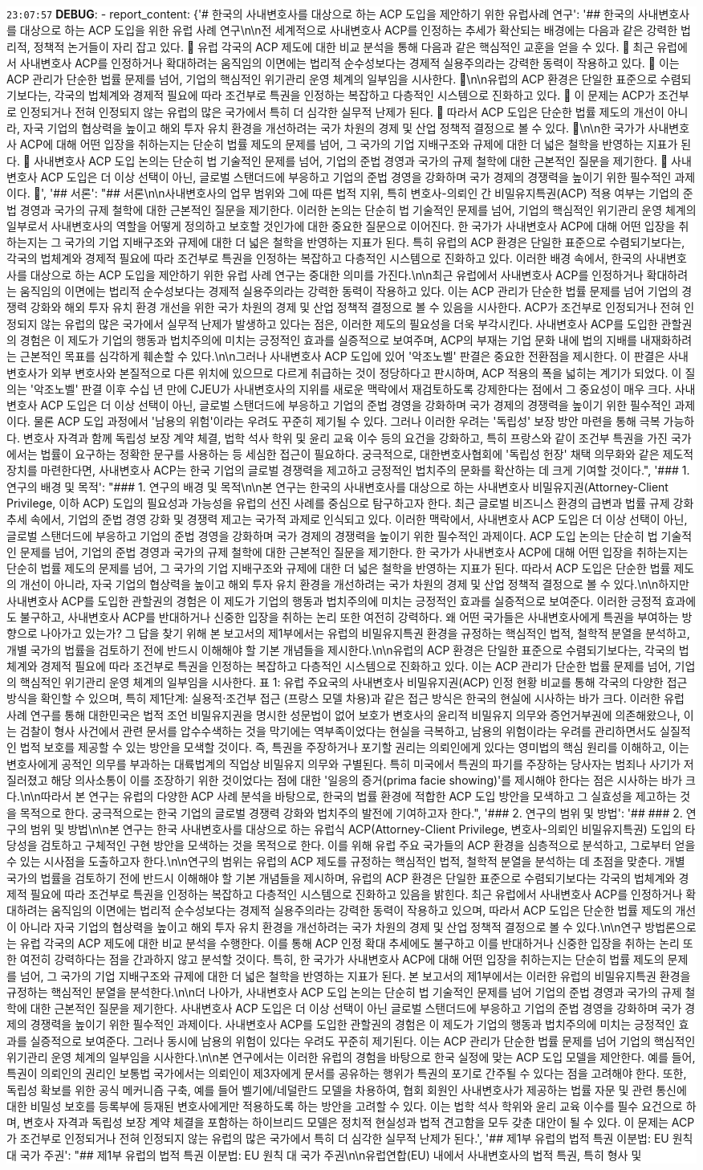 `23:07:57` **DEBUG**:   - report_content: {'# 한국의 사내변호사를 대상으로 하는 ACP 도입을 제안하기 위한 유럽사례 연구': '## 한국의 사내변호사를 대상으로 하는 ACP 도입을 위한 유럽 사례 연구\n\n전 세계적으로 사내변호사 ACP를 인정하는 추세가 확산되는 배경에는 다음과 같은 강력한 법리적, 정책적 논거들이 자리 잡고 있다. 🔖 유럽 각국의 ACP 제도에 대한 비교 분석을 통해 다음과 같은 핵심적인 교훈을 얻을 수 있다. 🔖 최근 유럽에서 사내변호사 ACP를 인정하거나 확대하려는 움직임의 이면에는 법리적 순수성보다는 경제적 실용주의라는 강력한 동력이 작용하고 있다. 🔖 이는 ACP 관리가 단순한 법률 문제를 넘어, 기업의 핵심적인 위기관리 운영 체계의 일부임을 시사한다. 🔖\n\n유럽의 ACP 환경은 단일한 표준으로 수렴되기보다는, 각국의 법체계와 경제적 필요에 따라 조건부로 특권을 인정하는 복잡하고 다층적인 시스템으로 진화하고 있다. 🔖 이 문제는 ACP가 조건부로 인정되거나 전혀 인정되지 않는 유럽의 많은 국가에서 특히 더 심각한 실무적 난제가 된다. 🔖 따라서 ACP 도입은 단순한 법률 제도의 개선이 아니라, 자국 기업의 협상력을 높이고 해외 투자 유치 환경을 개선하려는 국가 차원의 경제 및 산업 정책적 결정으로 볼 수 있다. 🔖\n\n한 국가가 사내변호사 ACP에 대해 어떤 입장을 취하는지는 단순히 법률 제도의 문제를 넘어, 그 국가의 기업 지배구조와 규제에 대한 더 넓은 철학을 반영하는 지표가 된다. 🔖 사내변호사 ACP 도입 논의는 단순히 법 기술적인 문제를 넘어, 기업의 준법 경영과 국가의 규제 철학에 대한 근본적인 질문을 제기한다. 🔖 사내변호사 ACP 도입은 더 이상 선택이 아닌, 글로벌 스탠더드에 부응하고 기업의 준법 경영을 강화하며 국가 경제의 경쟁력을 높이기 위한 필수적인 과제이다. 🔖', '## 서론': "## 서론\n\n사내변호사의 업무 범위와 그에 따른 법적 지위, 특히 변호사-의뢰인 간 비밀유지특권(ACP) 적용 여부는 기업의 준법 경영과 국가의 규제 철학에 대한 근본적인 질문을 제기한다. 이러한 논의는 단순히 법 기술적인 문제를 넘어, 기업의 핵심적인 위기관리 운영 체계의 일부로서 사내변호사의 역할을 어떻게 정의하고 보호할 것인가에 대한 중요한 질문으로 이어진다. 한 국가가 사내변호사 ACP에 대해 어떤 입장을 취하는지는 그 국가의 기업 지배구조와 규제에 대한 더 넓은 철학을 반영하는 지표가 된다. 특히 유럽의 ACP 환경은 단일한 표준으로 수렴되기보다는, 각국의 법체계와 경제적 필요에 따라 조건부로 특권을 인정하는 복잡하고 다층적인 시스템으로 진화하고 있다. 이러한 배경 속에서, 한국의 사내변호사를 대상으로 하는 ACP 도입을 제안하기 위한 유럽 사례 연구는 중대한 의미를 가진다.\n\n최근 유럽에서 사내변호사 ACP를 인정하거나 확대하려는 움직임의 이면에는 법리적 순수성보다는 경제적 실용주의라는 강력한 동력이 작용하고 있다. 이는 ACP 관리가 단순한 법률 문제를 넘어 기업의 경쟁력 강화와 해외 투자 유치 환경 개선을 위한 국가 차원의 경제 및 산업 정책적 결정으로 볼 수 있음을 시사한다. ACP가 조건부로 인정되거나 전혀 인정되지 않는 유럽의 많은 국가에서 실무적 난제가 발생하고 있다는 점은, 이러한 제도의 필요성을 더욱 부각시킨다. 사내변호사 ACP를 도입한 관할권의 경험은 이 제도가 기업의 행동과 법치주의에 미치는 긍정적인 효과를 실증적으로 보여주며, ACP의 부재는 기업 문화 내에 법의 지배를 내재화하려는 근본적인 목표를 심각하게 훼손할 수 있다.\n\n그러나 사내변호사 ACP 도입에 있어 '악조노벨' 판결은 중요한 전환점을 제시한다. 이 판결은 사내변호사가 외부 변호사와 본질적으로 다른 위치에 있으므로 다르게 취급하는 것이 정당하다고 판시하며, ACP 적용의 폭을 넓히는 계기가 되었다. 이 질의는 '악조노벨' 판결 이후 수십 년 만에 CJEU가 사내변호사의 지위를 새로운 맥락에서 재검토하도록 강제한다는 점에서 그 중요성이 매우 크다. 사내변호사 ACP 도입은 더 이상 선택이 아닌, 글로벌 스탠더드에 부응하고 기업의 준법 경영을 강화하며 국가 경제의 경쟁력을 높이기 위한 필수적인 과제이다. 물론 ACP 도입 과정에서 '남용의 위험'이라는 우려도 꾸준히 제기될 수 있다. 그러나 이러한 우려는 '독립성' 보장 방안 마련을 통해 극복 가능하다. 변호사 자격과 함께 독립성 보장 계약 체결, 법학 석사 학위 및 윤리 교육 이수 등의 요건을 강화하고, 특히 프랑스와 같이 조건부 특권을 가진 국가에서는 법률이 요구하는 정확한 문구를 사용하는 등 세심한 접근이 필요하다. 궁극적으로, 대한변호사협회에 '독립성 헌장' 채택 의무화와 같은 제도적 장치를 마련한다면, 사내변호사 ACP는 한국 기업의 글로벌 경쟁력을 제고하고 긍정적인 법치주의 문화를 확산하는 데 크게 기여할 것이다.", '### 1. 연구의 배경 및 목적': "### 1. 연구의 배경 및 목적\n\n본 연구는 한국의 사내변호사를 대상으로 하는 사내변호사 비밀유지권(Attorney-Client Privilege, 이하 ACP) 도입의 필요성과 가능성을 유럽의 선진 사례를 중심으로 탐구하고자 한다. 최근 글로벌 비즈니스 환경의 급변과 법률 규제 강화 추세 속에서, 기업의 준법 경영 강화 및 경쟁력 제고는 국가적 과제로 인식되고 있다. 이러한 맥락에서, 사내변호사 ACP 도입은 더 이상 선택이 아닌, 글로벌 스탠더드에 부응하고 기업의 준법 경영을 강화하며 국가 경제의 경쟁력을 높이기 위한 필수적인 과제이다. ACP 도입 논의는 단순히 법 기술적인 문제를 넘어, 기업의 준법 경영과 국가의 규제 철학에 대한 근본적인 질문을 제기한다. 한 국가가 사내변호사 ACP에 대해 어떤 입장을 취하는지는 단순히 법률 제도의 문제를 넘어, 그 국가의 기업 지배구조와 규제에 대한 더 넓은 철학을 반영하는 지표가 된다. 따라서 ACP 도입은 단순한 법률 제도의 개선이 아니라, 자국 기업의 협상력을 높이고 해외 투자 유치 환경을 개선하려는 국가 차원의 경제 및 산업 정책적 결정으로 볼 수 있다.\n\n하지만 사내변호사 ACP를 도입한 관할권의 경험은 이 제도가 기업의 행동과 법치주의에 미치는 긍정적인 효과를 실증적으로 보여준다. 이러한 긍정적 효과에도 불구하고, 사내변호사 ACP를 반대하거나 신중한 입장을 취하는 논리 또한 여전히 강력하다. 왜 어떤 국가들은 사내변호사에게 특권을 부여하는 방향으로 나아가고 있는가? 그 답을 찾기 위해 본 보고서의 제1부에서는 유럽의 비밀유지특권 환경을 규정하는 핵심적인 법적, 철학적 분열을 분석하고, 개별 국가의 법률을 검토하기 전에 반드시 이해해야 할 기본 개념들을 제시한다.\n\n유럽의 ACP 환경은 단일한 표준으로 수렴되기보다는, 각국의 법체계와 경제적 필요에 따라 조건부로 특권을 인정하는 복잡하고 다층적인 시스템으로 진화하고 있다. 이는 ACP 관리가 단순한 법률 문제를 넘어, 기업의 핵심적인 위기관리 운영 체계의 일부임을 시사한다. 표 1: 유럽 주요국의 사내변호사 비밀유지권(ACP) 인정 현황 비교를 통해 각국의 다양한 접근 방식을 확인할 수 있으며, 특히 제1단계: 실용적·조건부 접근 (프랑스 모델 차용)과 같은 접근 방식은 한국의 현실에 시사하는 바가 크다. 이러한 유럽 사례 연구를 통해 대한민국은 법적 조언 비밀유지권을 명시한 성문법이 없어 보호가 변호사의 윤리적 비밀유지 의무와 증언거부권에 의존해왔으나, 이는 검찰이 형사 사건에서 관련 문서를 압수수색하는 것을 막기에는 역부족이었다는 현실을 극복하고, 남용의 위험이라는 우려를 관리하면서도 실질적인 법적 보호를 제공할 수 있는 방안을 모색할 것이다. 즉, 특권을 주장하거나 포기할 권리는 의뢰인에게 있다는 영미법의 핵심 원리를 이해하고, 이는 변호사에게 공적인 의무를 부과하는 대륙법계의 직업상 비밀유지 의무와 구별된다. 특히 미국에서 특권의 파기를 주장하는 당사자는 범죄나 사기가 저질러졌고 해당 의사소통이 이를 조장하기 위한 것이었다는 점에 대한 '일응의 증거(prima facie showing)'를 제시해야 한다는 점은 시사하는 바가 크다.\n\n따라서 본 연구는 유럽의 다양한 ACP 사례 분석을 바탕으로, 한국의 법률 환경에 적합한 ACP 도입 방안을 모색하고 그 실효성을 제고하는 것을 목적으로 한다. 궁극적으로는 한국 기업의 글로벌 경쟁력 강화와 법치주의 발전에 기여하고자 한다.", '### 2. 연구의 범위 및 방법': '## ### 2. 연구의 범위 및 방법\n\n본 연구는 한국 사내변호사를 대상으로 하는 유럽식 ACP(Attorney-Client Privilege, 변호사-의뢰인 비밀유지특권) 도입의 타당성을 검토하고 구체적인 구현 방안을 모색하는 것을 목적으로 한다. 이를 위해 유럽 주요 국가들의 ACP 환경을 심층적으로 분석하고, 그로부터 얻을 수 있는 시사점을 도출하고자 한다.\n\n연구의 범위는 유럽의 ACP 제도를 규정하는 핵심적인 법적, 철학적 분열을 분석하는 데 초점을 맞춘다. 개별 국가의 법률을 검토하기 전에 반드시 이해해야 할 기본 개념들을 제시하며, 유럽의 ACP 환경은 단일한 표준으로 수렴되기보다는 각국의 법체계와 경제적 필요에 따라 조건부로 특권을 인정하는 복잡하고 다층적인 시스템으로 진화하고 있음을 밝힌다. 최근 유럽에서 사내변호사 ACP를 인정하거나 확대하려는 움직임의 이면에는 법리적 순수성보다는 경제적 실용주의라는 강력한 동력이 작용하고 있으며, 따라서 ACP 도입은 단순한 법률 제도의 개선이 아니라 자국 기업의 협상력을 높이고 해외 투자 유치 환경을 개선하려는 국가 차원의 경제 및 산업 정책적 결정으로 볼 수 있다.\n\n연구 방법론으로는 유럽 각국의 ACP 제도에 대한 비교 분석을 수행한다. 이를 통해 ACP 인정 확대 추세에도 불구하고 이를 반대하거나 신중한 입장을 취하는 논리 또한 여전히 강력하다는 점을 간과하지 않고 분석할 것이다. 특히, 한 국가가 사내변호사 ACP에 대해 어떤 입장을 취하는지는 단순히 법률 제도의 문제를 넘어, 그 국가의 기업 지배구조와 규제에 대한 더 넓은 철학을 반영하는 지표가 된다. 본 보고서의 제1부에서는 이러한 유럽의 비밀유지특권 환경을 규정하는 핵심적인 분열을 분석한다.\n\n더 나아가, 사내변호사 ACP 도입 논의는 단순히 법 기술적인 문제를 넘어 기업의 준법 경영과 국가의 규제 철학에 대한 근본적인 질문을 제기한다. 사내변호사 ACP 도입은 더 이상 선택이 아닌 글로벌 스탠더드에 부응하고 기업의 준법 경영을 강화하며 국가 경제의 경쟁력을 높이기 위한 필수적인 과제이다. 사내변호사 ACP를 도입한 관할권의 경험은 이 제도가 기업의 행동과 법치주의에 미치는 긍정적인 효과를 실증적으로 보여준다. 그러나 동시에 남용의 위험이 있다는 우려도 꾸준히 제기된다. 이는 ACP 관리가 단순한 법률 문제를 넘어 기업의 핵심적인 위기관리 운영 체계의 일부임을 시사한다.\n\n본 연구에서는 이러한 유럽의 경험을 바탕으로 한국 실정에 맞는 ACP 도입 모델을 제안한다. 예를 들어, 특권이 의뢰인의 권리인 보통법 국가에서는 의뢰인이 제3자에게 문서를 공유하는 행위가 특권의 포기로 간주될 수 있다는 점을 고려해야 한다. 또한, 독립성 확보를 위한 공식 메커니즘 구축, 예를 들어 벨기에/네덜란드 모델을 차용하여, 협회 회원인 사내변호사가 제공하는 법률 자문 및 관련 통신에 대한 비밀성 보호를 등록부에 등재된 변호사에게만 적용하도록 하는 방안을 고려할 수 있다. 이는 법학 석사 학위와 윤리 교육 이수를 필수 요건으로 하며, 변호사 자격과 독립성 보장 계약 체결을 포함하는 하이브리드 모델은 정치적 현실성과 법적 견고함을 모두 갖춘 대안이 될 수 있다. 이 문제는 ACP가 조건부로 인정되거나 전혀 인정되지 않는 유럽의 많은 국가에서 특히 더 심각한 실무적 난제가 된다.', '## 제1부 유럽의 법적 특권 이분법: EU 원칙 대 국가 주권': "## 제1부 유럽의 법적 특권 이분법: EU 원칙 대 국가 주권\n\n유럽연합(EU) 내에서 사내변호사의 법적 특권, 특히 형사 및